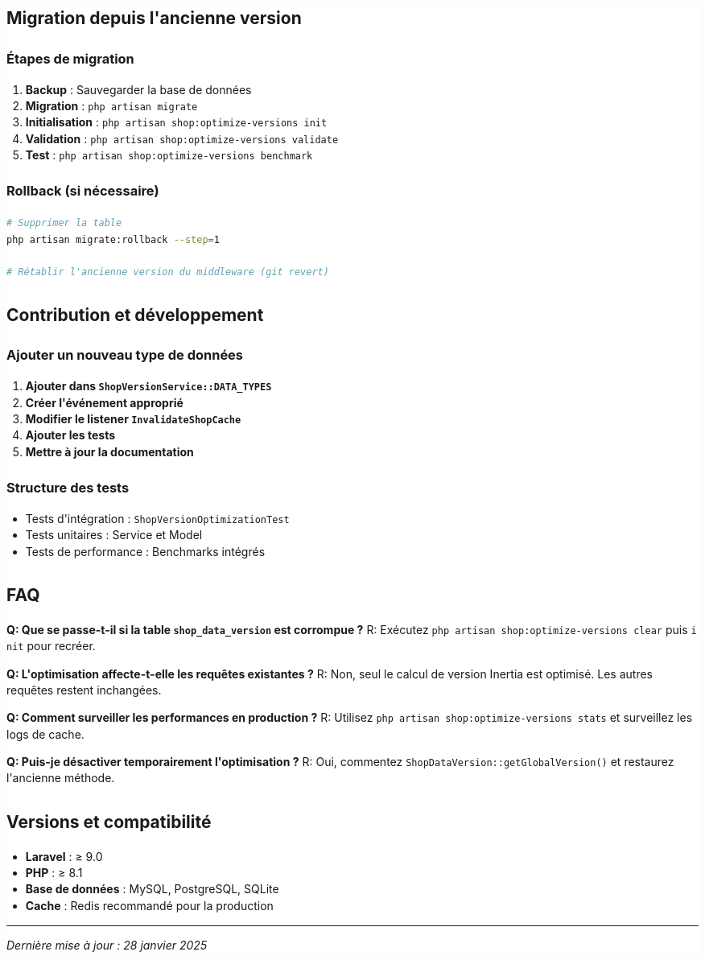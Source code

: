 ## Migration depuis l'ancienne version

### Étapes de migration

1. **Backup** : Sauvegarder la base de données
2. **Migration** : `php artisan migrate`
3. **Initialisation** : `php artisan shop:optimize-versions init`
4. **Validation** : `php artisan shop:optimize-versions validate`
5. **Test** : `php artisan shop:optimize-versions benchmark`

### Rollback (si nécessaire)

```bash
# Supprimer la table
php artisan migrate:rollback --step=1

# Rétablir l'ancienne version du middleware (git revert)
```

## Contribution et développement

### Ajouter un nouveau type de données

1. **Ajouter dans `ShopVersionService::DATA_TYPES`**
2. **Créer l'événement approprié**
3. **Modifier le listener `InvalidateShopCache`**
4. **Ajouter les tests**
5. **Mettre à jour la documentation**

### Structure des tests

- Tests d'intégration : `ShopVersionOptimizationTest`
- Tests unitaires : Service et Model
- Tests de performance : Benchmarks intégrés

## FAQ

**Q: Que se passe-t-il si la table `shop_data_version` est corrompue ?**
R: Exécutez `php artisan shop:optimize-versions clear` puis `init` pour recréer.

**Q: L'optimisation affecte-t-elle les requêtes existantes ?**
R: Non, seul le calcul de version Inertia est optimisé. Les autres requêtes restent inchangées.

**Q: Comment surveiller les performances en production ?**
R: Utilisez `php artisan shop:optimize-versions stats` et surveillez les logs de cache.

**Q: Puis-je désactiver temporairement l'optimisation ?**
R: Oui, commentez `ShopDataVersion::getGlobalVersion()` et restaurez l'ancienne méthode.

## Versions et compatibilité

- **Laravel** : ≥ 9.0
- **PHP** : ≥ 8.1
- **Base de données** : MySQL, PostgreSQL, SQLite
- **Cache** : Redis recommandé pour la production

---

*Dernière mise à jour : 28 janvier 2025* 